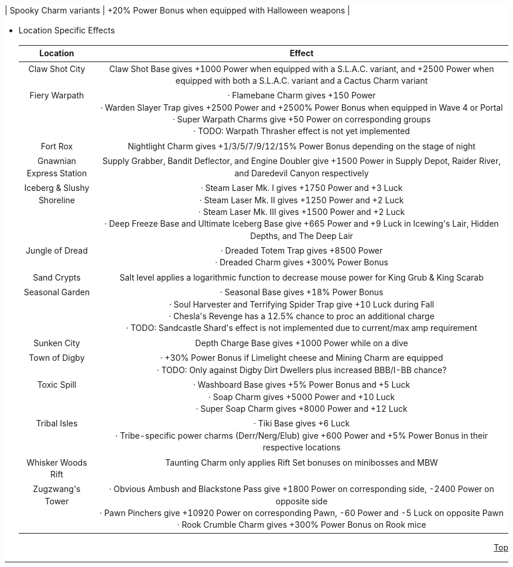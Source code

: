   |   Spooky Charm variants    |                                                                              +20% Power Bonus when equipped with Halloween weapons                                                                               |

- Location Specific Effects

  |          Location          |                                                                                                                                                           Effect                                                                                                                                                           |
  | :------------------------: | :------------------------------------------------------------------------------------------------------------------------------------------------------------------------------------------------------------------------------------------------------------------------------------------------------------------------: |
  |       Claw Shot City       |                                                                               Claw Shot Base gives +1000 Power when equipped with a S.L.A.C. variant, and +2500 Power when equipped with both a S.L.A.C. variant and a Cactus Charm variant                                                                                |
  |       Fiery Warpath        |                &middot; Flamebane Charm gives +150 Power<br>&middot; Warden Slayer Trap gives +2500 Power and +2500% Power Bonus when equipped in Wave 4 or Portal<br>&middot; Super Warpath Charms give +50 Power on corresponding groups<br>&middot; TODO: Warpath Thrasher effect is not yet implemented                |
  |          Fort Rox          |                                                                                                                    Nightlight Charm gives +1/3/5/7/9/12/15% Power Bonus depending on the stage of night                                                                                                                    |
  |  Gnawnian Express Station  |                                                                                           Supply Grabber, Bandit Deflector, and Engine Doubler give +1500 Power in Supply Depot, Raider River, and Daredevil Canyon respectively                                                                                           |
  | Iceberg & Slushy Shoreline | &middot; Steam Laser Mk. I gives +1750 Power and +3 Luck<br>&middot; Steam Laser Mk. II gives +1250 Power and +2 Luck<br>&middot; Steam Laser Mk. III gives +1500 Power and +2 Luck<br>&middot; Deep Freeze Base and Ultimate Iceberg Base give +665 Power and +9 Luck in Icewing's Lair, Hidden Depths, and The Deep Lair |
  |      Jungle of Dread       |                                                                                                              &middot; Dreaded Totem Trap gives +8500 Power<br>&middot; Dreaded Charm gives +300% Power Bonus                                                                                                               |
  |        Sand Crypts         |                                                                                                               Salt level applies a logarithmic function to decrease mouse power for King Grub & King Scarab                                                                                                                |
  |      Seasonal Garden       |        &middot; Seasonal Base gives +18% Power Bonus<br>&middot; Soul Harvester and Terrifying Spider Trap give +10 Luck during Fall<br>&middot; Chesla's Revenge has a 12.5% chance to proc an additional charge<br>&middot; TODO: Sandcastle Shard's effect is not implemented due to current/max amp requirement        |
  |        Sunken City         |                                                                                                                                    Depth Charge Base gives +1000 Power while on a dive                                                                                                                                     |
  |       Town of Digby        |                                                                               &middot; +30% Power Bonus if Limelight cheese and Mining Charm are equipped<br>&middot; TODO: Only against Digby Dirt Dwellers plus increased BBB/I-BB chance?                                                                               |
  |        Toxic Spill         |                                                                        &middot; Washboard Base gives +5% Power Bonus and +5 Luck<br>&middot; Soap Charm gives +5000 Power and +10 Luck<br>&middot; Super Soap Charm gives +8000 Power and +12 Luck                                                                         |
  |        Tribal Isles        |                                                                                &middot; Tiki Base gives +6 Luck<br>&middot; Tribe-specific power charms (Derr/Nerg/Elub) give +600 Power and +5% Power Bonus in their respective locations                                                                                 |
  |     Whisker Woods Rift     |                                                                                                                             Taunting Charm only applies Rift Set bonuses on minibosses and MBW                                                                                                                             |
  |      Zugzwang's Tower      |               &middot; Obvious Ambush and Blackstone Pass give +1800 Power on corresponding side, -2400 Power on opposite side<br>&middot; Pawn Pinchers give +10920 Power on corresponding Pawn, -60 Power and -5 Luck on opposite Pawn<br>&middot; Rook Crumble Charm gives +300% Power Bonus on Rook mice               |

<div align="right"><a href="#book-table-of-contents">Top</a></div>

---
